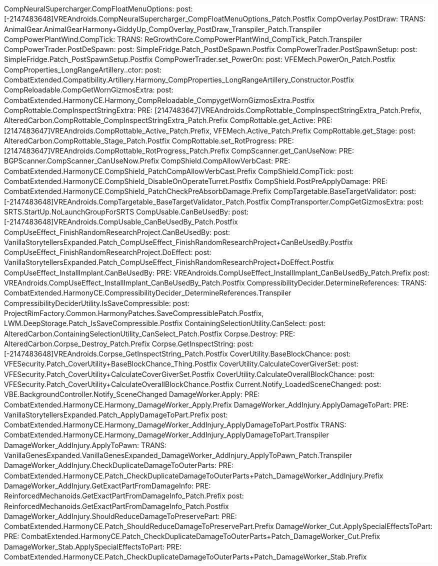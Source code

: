 CompNeuralSupercharger.CompFloatMenuOptions: post: [-2147483648]VREAndroids.CompNeuralSupercharger_CompFloatMenuOptions_Patch.Postfix
CompOverlay.PostDraw: TRANS: AnimalGear.AnimalGearHarmony+GiddyUp_CompOverlay_PostDraw_Transpiler_Patch.Transpiler
CompPowerPlantWind.CompTick: TRANS: ReGrowthCore.CompPowerPlantWind_CompTick_Patch.Transpiler
CompPowerTrader.PostDeSpawn: post: SimpleFridge.Patch_PostDeSpawn.Postfix
CompPowerTrader.PostSpawnSetup: post: SimpleFridge.Patch_PostSpawnSetup.Postfix
CompPowerTrader.set_PowerOn: post: VFEMech.PowerOn_Patch.Postfix
CompProperties_LongRangeArtillery..ctor: post: CombatExtended.Compatibility.Artillery.Harmony_CompProperties_LongRangeArtillery_Constructor.Postfix
CompReloadable.CompGetWornGizmosExtra: post: CombatExtended.HarmonyCE.Harmony_CompReloadable_CompygetWornGizmosExtra.Postfix
CompRottable.CompInspectStringExtra: PRE: [2147483647]VREAndroids.CompRottable_CompInspectStringExtra_Patch.Prefix, AlteredCarbon.CompRottable_CompInspectStringExtra_Patch.Prefix
CompRottable.get_Active: PRE: [2147483647]VREAndroids.CompRottable_Active_Patch.Prefix, VFEMech.Active_Patch.Prefix
CompRottable.get_Stage: post: AlteredCarbon.CompRottable_Stage_Patch.Postfix
CompRottable.set_RotProgress: PRE: [2147483647]VREAndroids.CompRottable_RotProgress_Patch.Prefix
CompScanner.get_CanUseNow: PRE: BGPScanner.CompScanner_CanUseNow.Prefix
CompShield.CompAllowVerbCast: PRE: CombatExtended.HarmonyCE.CompShield_PatchCompAllowVerbCast.Prefix
CompShield.CompTick: post: CombatExtended.HarmonyCE.CompShield_DisableOnOperateTurret.Postfix
CompShield.PostPreApplyDamage: PRE: CombatExtended.HarmonyCE.CompShield_PatchCheckPreAbsorbDamage.Prefix
CompTargetable.BaseTargetValidator: post: [-2147483648]VREAndroids.CompTargetable_BaseTargetValidator_Patch.Postfix
CompTransporter.CompGetGizmosExtra: post: SRTS.StartUp.NoLaunchGroupForSRTS
CompUsable.CanBeUsedBy: post: [-2147483648]VREAndroids.CompUsable_CanBeUsedBy_Patch.Postfix
CompUseEffect_FinishRandomResearchProject.CanBeUsedBy: post: VanillaStorytellersExpanded.Patch_CompUseEffect_FinishRandomResearchProject+CanBeUsedBy.Postfix
CompUseEffect_FinishRandomResearchProject.DoEffect: post: VanillaStorytellersExpanded.Patch_CompUseEffect_FinishRandomResearchProject+DoEffect.Postfix
CompUseEffect_InstallImplant.CanBeUsedBy: PRE: VREAndroids.CompUseEffect_InstallImplant_CanBeUsedBy_Patch.Prefix post: VREAndroids.CompUseEffect_InstallImplant_CanBeUsedBy_Patch.Postfix
CompressibilityDecider.DetermineReferences: TRANS: CombatExtended.HarmonyCE.CompressibilityDecider_DetermineReferences.Transpiler
CompressibilityDeciderUtility.IsSaveCompressible: post: ProjectRimFactory.Common.HarmonyPatches.SaveCompressiblePatch.Postfix, LWM.DeepStorage.Patch_IsSaveCompressible.Postfix
ContainingSelectionUtility.CanSelect: post: AlteredCarbon.ContainingSelectionUtility_CanSelect_Patch.Postfix
Corpse.Destroy: PRE: AlteredCarbon.Corpse_Destroy_Patch.Prefix
Corpse.GetInspectString: post: [-2147483648]VREAndroids.Corpse_GetInspectString_Patch.Postfix
CoverUtility.BaseBlockChance: post: VFESecurity.Patch_CoverUtility+BaseBlockChance_Thing.Postfix
CoverUtility.CalculateCoverGiverSet: post: VFESecurity.Patch_CoverUtility+CalculateCoverGiverSet.Postfix
CoverUtility.CalculateOverallBlockChance: post: VFESecurity.Patch_CoverUtility+CalculateOverallBlockChance.Postfix
Current.Notify_LoadedSceneChanged: post: VBE.BackgroundController.Notify_SceneChanged
DamageWorker.Apply: PRE: CombatExtended.HarmonyCE.Harmony_DamageWorker_Apply.Prefix
DamageWorker_AddInjury.ApplyDamageToPart: PRE: VanillaStorytellersExpanded.Patch_ApplyDamageToPart.Prefix post: CombatExtended.HarmonyCE.Harmony_DamageWorker_AddInjury_ApplyDamageToPart.Postfix TRANS: CombatExtended.HarmonyCE.Harmony_DamageWorker_AddInjury_ApplyDamageToPart.Transpiler
DamageWorker_AddInjury.ApplyToPawn: TRANS: VanillaGenesExpanded.VanillaGenesExpanded_DamageWorker_AddInjury_ApplyToPawn_Patch.Transpiler
DamageWorker_AddInjury.CheckDuplicateDamageToOuterParts: PRE: CombatExtended.HarmonyCE.Patch_CheckDuplicateDamageToOuterParts+Patch_DamageWorker_AddInjury.Prefix
DamageWorker_AddInjury.GetExactPartFromDamageInfo: PRE: ReinforcedMechanoids.GetExactPartFromDamageInfo_Patch.Prefix post: ReinforcedMechanoids.GetExactPartFromDamageInfo_Patch.Postfix
DamageWorker_AddInjury.ShouldReduceDamageToPreservePart: PRE: CombatExtended.HarmonyCE.Patch_ShouldReduceDamageToPreservePart.Prefix
DamageWorker_Cut.ApplySpecialEffectsToPart: PRE: CombatExtended.HarmonyCE.Patch_CheckDuplicateDamageToOuterParts+Patch_DamageWorker_Cut.Prefix
DamageWorker_Stab.ApplySpecialEffectsToPart: PRE: CombatExtended.HarmonyCE.Patch_CheckDuplicateDamageToOuterParts+Patch_DamageWorker_Stab.Prefix